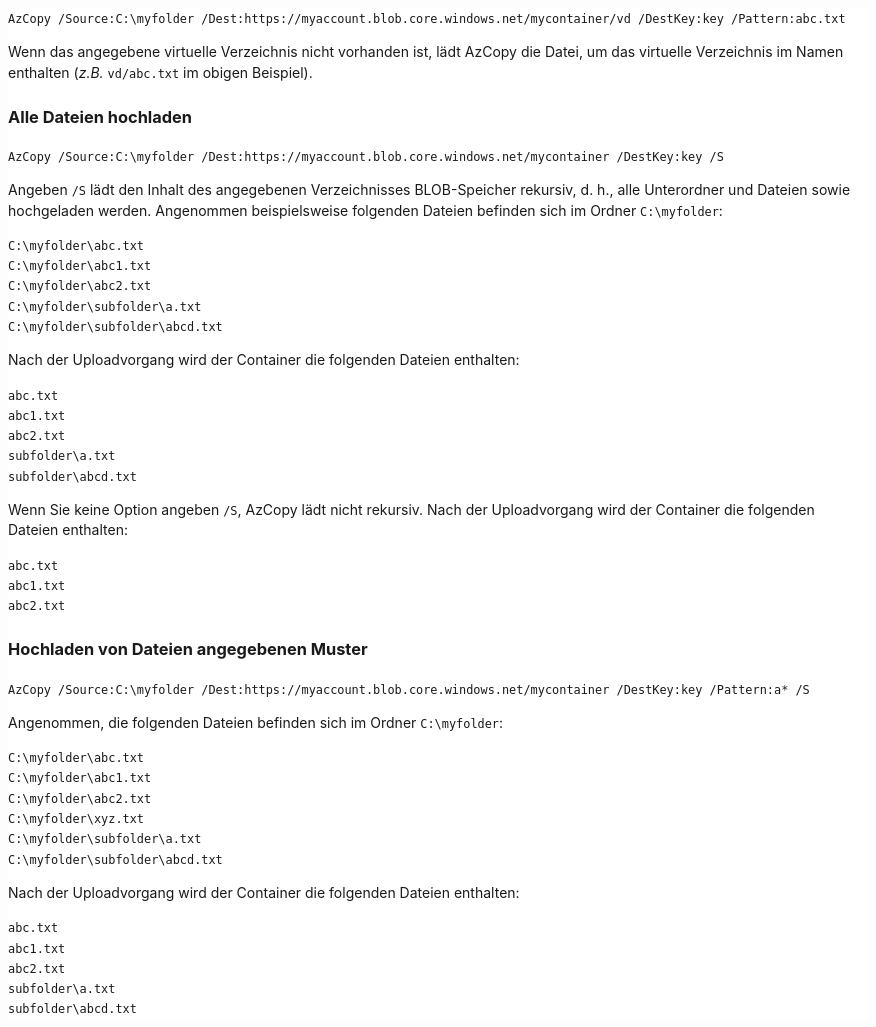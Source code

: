    AzCopy /Source:C:\myfolder /Dest:https://myaccount.blob.core.windows.net/mycontainer/vd /DestKey:key /Pattern:abc.txt

Wenn das angegebene virtuelle Verzeichnis nicht vorhanden ist, lädt AzCopy die Datei, um das virtuelle Verzeichnis im Namen enthalten (*z.B.* `vd/abc.txt` im obigen Beispiel).

### <a name="upload-all-files"></a>Alle Dateien hochladen

    AzCopy /Source:C:\myfolder /Dest:https://myaccount.blob.core.windows.net/mycontainer /DestKey:key /S

Angeben `/S` lädt den Inhalt des angegebenen Verzeichnisses BLOB-Speicher rekursiv, d. h., alle Unterordner und Dateien sowie hochgeladen werden. Angenommen beispielsweise folgenden Dateien befinden sich im Ordner `C:\myfolder`:

    C:\myfolder\abc.txt
    C:\myfolder\abc1.txt
    C:\myfolder\abc2.txt
    C:\myfolder\subfolder\a.txt
    C:\myfolder\subfolder\abcd.txt

Nach der Uploadvorgang wird der Container die folgenden Dateien enthalten:

    abc.txt
    abc1.txt
    abc2.txt
    subfolder\a.txt
    subfolder\abcd.txt

Wenn Sie keine Option angeben `/S`, AzCopy lädt nicht rekursiv. Nach der Uploadvorgang wird der Container die folgenden Dateien enthalten:

    abc.txt
    abc1.txt
    abc2.txt

### <a name="upload-files-matching-specified-pattern"></a>Hochladen von Dateien angegebenen Muster

    AzCopy /Source:C:\myfolder /Dest:https://myaccount.blob.core.windows.net/mycontainer /DestKey:key /Pattern:a* /S

Angenommen, die folgenden Dateien befinden sich im Ordner `C:\myfolder`:

    C:\myfolder\abc.txt
    C:\myfolder\abc1.txt
    C:\myfolder\abc2.txt
    C:\myfolder\xyz.txt
    C:\myfolder\subfolder\a.txt
    C:\myfolder\subfolder\abcd.txt

Nach der Uploadvorgang wird der Container die folgenden Dateien enthalten:

    abc.txt
    abc1.txt
    abc2.txt
    subfolder\a.txt
    subfolder\abcd.txt
